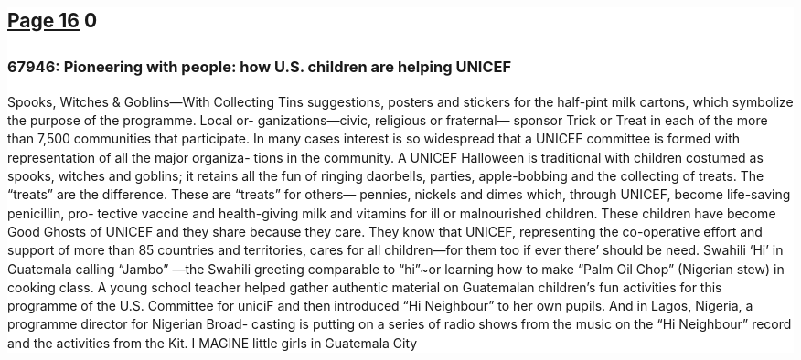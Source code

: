 
## [Page 16](https://demo.humlab.umu.se/courier/067949engo.pdf#page=16) 0

### 67946: Pioneering with people: how U.S. children are helping UNICEF

Spooks, Witches & Goblins—With Collecting Tins 
suggestions, posters and stickers for the 
half-pint milk cartons, which symbolize 
the purpose of the programme. Local or- 
ganizations—civic, religious or fraternal— 
sponsor Trick or Treat in each of the more 
than 7,500 communities that participate. 
In many cases interest is so widespread 
that a UNICEF committee is formed with 
representation of all the major organiza- 
tions in the community. 
A UNICEF Halloween is traditional with 
children costumed as spooks, witches and 
goblins; it retains all the fun of ringing 
daorbells, parties, apple-bobbing and the 
collecting of treats. The “treats” are the 
difference. These are “treats” for others— 
pennies, nickels and dimes which, through 
UNICEF, become life-saving penicillin, pro- 
tective vaccine and health-giving milk and 
vitamins for ill or malnourished children. 
These children have become Good Ghosts 
of UNICEF and they share because they care. 
They know that UNICEF, representing the 
co-operative effort and support of more 
than 85 countries and territories, cares for 
all children—for them too if ever there’ 
should be need. 
Swahili ‘Hi’ in Guatemala 
calling “Jambo” —the Swahili greeting 
comparable to “hi”~or learning how 
to make “Palm Oil Chop” (Nigerian stew) 
in cooking class. A young school teacher 
helped gather authentic material on 
Guatemalan children’s fun activities for 
this programme of the U.S. Committee for 
uniciF and then introduced “Hi Neighbour” 
to her own pupils. And in Lagos, Nigeria, 
a programme director for Nigerian Broad- 
casting is putting on a series of radio shows 
from the music on the “Hi Neighbour” 
record and the activities from the Kit. 
I MAGINE little girls in Guatemala City 
  